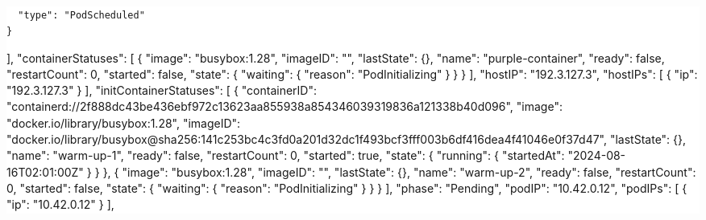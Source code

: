       "type": "PodScheduled"
    }
  ],
  "containerStatuses": [
    {
      "image": "busybox:1.28",
      "imageID": "",
      "lastState": {},
      "name": "purple-container",
      "ready": false,
      "restartCount": 0,
      "started": false,
      "state": {
        "waiting": {
          "reason": "PodInitializing"
        }
      }
    }
  ],
  "hostIP": "192.3.127.3",
  "hostIPs": [
    {
      "ip": "192.3.127.3"
    }
  ],
  "initContainerStatuses": [
    {
      "containerID": "containerd://2f888dc43be436ebf972c13623aa855938a854346039319836a121338b40d096",
      "image": "docker.io/library/busybox:1.28",
      "imageID": "docker.io/library/busybox@sha256:141c253bc4c3fd0a201d32dc1f493bcf3fff003b6df416dea4f41046e0f37d47",
      "lastState": {},
      "name": "warm-up-1",
      "ready": false,
      "restartCount": 0,
      "started": true,
      "state": {
        "running": {
          "startedAt": "2024-08-16T02:01:00Z"
        }
      }
    },
    {
      "image": "busybox:1.28",
      "imageID": "",
      "lastState": {},
      "name": "warm-up-2",
      "ready": false,
      "restartCount": 0,
      "started": false,
      "state": {
        "waiting": {
          "reason": "PodInitializing"
        }
      }
    }
  ],
  "phase": "Pending",
  "podIP": "10.42.0.12",
  "podIPs": [
    {
      "ip": "10.42.0.12"
    }
  ],